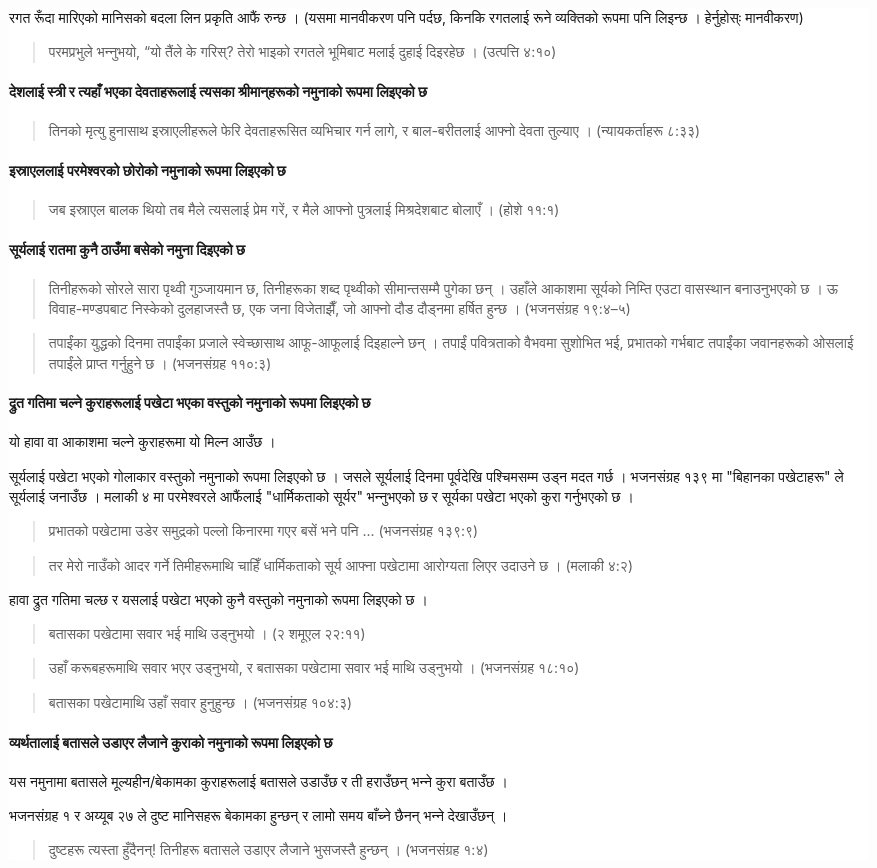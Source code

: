 रगत रूँदा मारिएको मानिसको बदला लिन प्रकृति आफैं रुन्छ । (यसमा मानवीकरण पनि पर्दछ, किनकि रगतलाई रूने व्यक्तिको रूपमा पनि लिइन्छ । हेर्नुहोस्ः मानवीकरण)

> परमप्रभुले भन्‍नुभयो, “यो तैंले के गरिस्‌? तेरो भाइको रगतले भूमिबाट मलाई दुहाई दिइरहेछ । (उत्पत्ति ४:१०)

#### देशलाई स्त्री र त्यहाँ भएका देवताहरूलाई त्यसका श्रीमान्‌हरूको नमुनाको रूपमा लिइएको छ

> तिनको मृत्‍यु हुनासाथ इस्राएलीहरूले फेरि देवताहरूसित व्‍यभिचार गर्न लागे, र बाल\-बरीतलाई आफ्‍नो देवता तुल्‍याए । (न्यायकर्ताहरू ८:३३)

#### इस्राएललाई परमेश्‍वरको छोरोको नमुनाको रूपमा लिइएको छ

> जब इस्राएल बालक थियो तब मैले त्‍यसलाई प्रेम गरें, र मैले आफ्‍नो पुत्रलाई मिश्रदेशबाट बोलाएँ । (होशे ११:१)

#### सूर्यलाई रातमा कुनै ठाउँमा बसेको नमुना दिइएको छ

> तिनीहरूको सोरले सारा पृथ्‍वी गुञ्‍जायमान छ, तिनीहरूका शब्‍द पृथ्‍वीको सीमान्‍तसम्‍मै पुगेका छन्‌ । उहाँले आकाशमा सूर्यको निम्‍ति एउटा वासस्‍थान बनाउनुभएको छ । ऊ विवाह\-मण्‍डपबाट निस्‍केको दुलहाजस्‍तै छ, एक जना विजेताझैँ, जो आफ्‍नो दौड दौड्‌नमा हर्षित हुन्‍छ । (भजनसंग्रह १९:४–५)

> तपाईंका युद्धको दिनमा तपाईंका प्रजाले स्‍वेच्‍छासाथ आफू\-आफूलाई दिइहाल्‍ने छन्‌ । तपाईं पवित्रताको वैभवमा सुशोभित भई, प्रभातको गर्भबाट तपाईंका जवानहरूको ओसलाई तपाईंले प्राप्‍त गर्नुहुने छ । (भजनसंग्रह ११०:३)

#### द्रुत गतिमा चल्‍ने कुराहरूलाई पखेटा भएका वस्तुको नमुनाको रूपमा लिइएको छ

यो हावा वा आकाशमा चल्‍ने कुराहरूमा यो मिल्न आउँछ ।

सूर्यलाई पखेटा भएको गोलाकार वस्तुको नमुनाको रूपमा लिइएको छ । जसले सूर्यलाई दिनमा पूर्वदेखि पश्चिमसम्म उड्न मदत गर्छ । भजनसंग्रह १३९ मा "बिहानका पखेटाहरू" ले सूर्यलाई जनाउँछ । मलाकी ४ मा परमेश्‍वरले आफैंलाई "धार्मिकताको सूर्यर" भन्‍नुभएको छ र सूर्यका पखेटा भएको कुरा गर्नुभएको छ ।

> प्रभातको पखेटामा उडेर समुद्रको पल्‍लो किनारमा गएर बसें भने पनि ... (भजनसंग्रह १३९:९)

> तर मेरो नाउँको आदर गर्ने तिमीहरूमाथि चाहिँ धार्मिकताको सूर्य आफ्‍ना पखेटामा आरोग्‍यता लिएर उदाउने छ । (मलाकी ४:२)

हावा द्रुत गतिमा चल्छ र यसलाई पखेटा भएको कुनै वस्तुको नमुनाको रूपमा लिइएको छ ।

> बतासका पखेटामा सवार भई माथि उड्‌नुभयो । (२ शमूएल २२:११)

> उहाँ करूबहरूमाथि सवार भएर उड्‌नुभयो, र बतासका पखेटामा सवार भई माथि उड्‌नुभयो । (भजनसंग्रह १८:१०)

> बतासका पखेटामाथि उहाँ सवार हुनुहुन्‍छ । (भजनसंग्रह १०४:३)

#### व्यर्थतालाई बतासले उडाएर लैजाने कुराको नमुनाको रूपमा लिइएको छ

यस नमुनामा बतासले मूल्यहीन/बेकामका कुराहरूलाई बतासले उडाउँछ र ती हराउँछन् भन्‍ने कुरा बताउँछ ।

भजनसंग्रह १ र अय्यूब २७ ले दुष्ट मानिसहरू बेकामका हुन्छन् र लामो समय बाँच्‍ने छैनन् भन्‍ने देखाउँछन् ।

> दुष्‍टहरू त्‍यस्‍ता हुँदैनन्‌! तिनीहरू बतासले उडाएर लैजाने भुसजस्‍तै हुन्‍छन्‌ । (भजनसंग्रह १:४)
